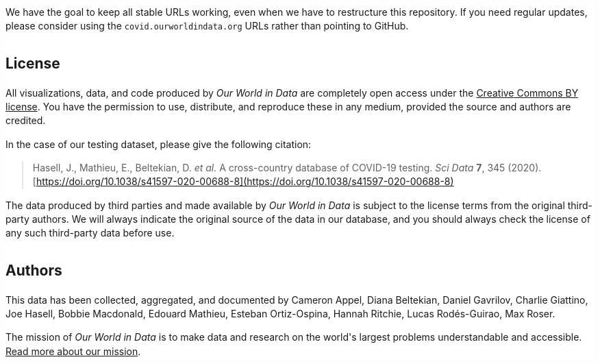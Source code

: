 We have the goal to keep all stable URLs working, even when we have to restructure this repository. If you need regular updates, please consider using the `covid.ourworldindata.org` URLs rather than pointing to GitHub.


## License

All visualizations, data, and code produced by _Our World in Data_ are completely open access under the [Creative Commons BY license](https://creativecommons.org/licenses/by/4.0/). You have the permission to use, distribute, and reproduce these in any medium, provided the source and authors are credited.

In the case of our testing dataset, please give the following citation:
> Hasell, J., Mathieu, E., Beltekian, D. _et al._ A cross-country database of COVID-19 testing. _Sci Data_ **7**, 345 (2020). [https://doi.org/10.1038/s41597-020-00688-8](https://doi.org/10.1038/s41597-020-00688-8)

The data produced by third parties and made available by _Our World in Data_ is subject to the license terms from the original third-party authors. We will always indicate the original source of the data in our database, and you should always check the license of any such third-party data before use.


## Authors

This data has been collected, aggregated, and documented by Cameron Appel, Diana Beltekian, Daniel Gavrilov, Charlie Giattino, Joe Hasell, Bobbie Macdonald, Edouard Mathieu, Esteban Ortiz-Ospina, Hannah Ritchie, Lucas Rodés-Guirao, Max Roser.

The mission of _Our World in Data_ is to make data and research on the world's largest problems understandable and accessible. [Read more about our mission](https://ourworldindata.org/about).
